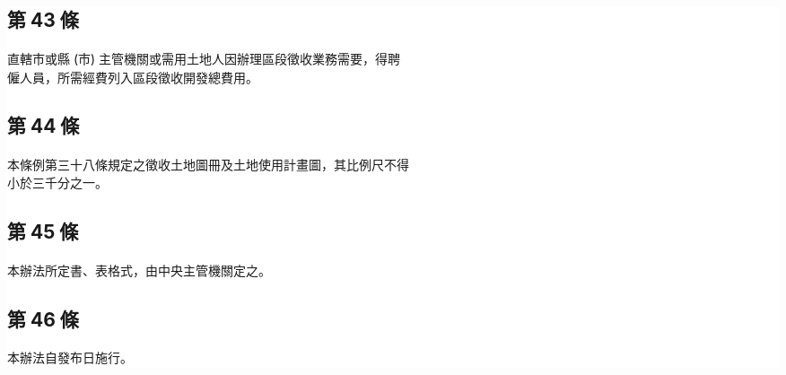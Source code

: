 第 43 條
--------
直轄市或縣 (市) 主管機關或需用土地人因辦理區段徵收業務需要，得聘  
僱人員，所需經費列入區段徵收開發總費用。

第 44 條
--------
本條例第三十八條規定之徵收土地圖冊及土地使用計畫圖，其比例尺不得  
小於三千分之一。

第 45 條
--------
本辦法所定書、表格式，由中央主管機關定之。

第 46 條
--------
本辦法自發布日施行。

